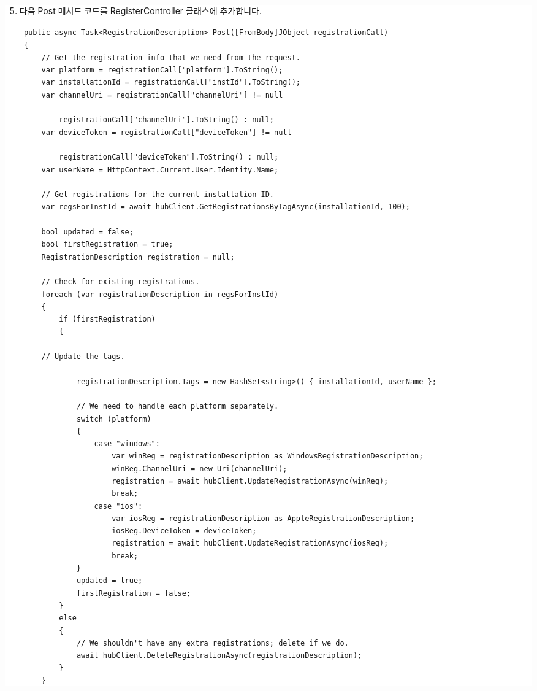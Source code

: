 5.  다음 Post 메서드 코드를 RegisterController 클래스에 추가합니다.

         public async Task<RegistrationDescription> Post([FromBody]JObject registrationCall)
         {
             // Get the registration info that we need from the request. 
             var platform = registrationCall["platform"].ToString();
             var installationId = registrationCall["instId"].ToString();
             var channelUri = registrationCall["channelUri"] != null 
         
                 registrationCall["channelUri"].ToString() : null;
             var deviceToken = registrationCall["deviceToken"] != null 
         
                 registrationCall["deviceToken"].ToString() : null;       
             var userName = HttpContext.Current.User.Identity.Name;

             // Get registrations for the current installation ID.
             var regsForInstId = await hubClient.GetRegistrationsByTagAsync(installationId, 100);

             bool updated = false;
             bool firstRegistration = true;
             RegistrationDescription registration = null;

             // Check for existing registrations.
             foreach (var registrationDescription in regsForInstId)
             {
                 if (firstRegistration)
                 {

    		 // Update the tags.

                     registrationDescription.Tags = new HashSet<string>() { installationId, userName };

                     // We need to handle each platform separately.
                     switch (platform)
                     {
                         case "windows":
                             var winReg = registrationDescription as WindowsRegistrationDescription;
                             winReg.ChannelUri = new Uri(channelUri);
                             registration = await hubClient.UpdateRegistrationAsync(winReg);                            
                             break;
                         case "ios":
                             var iosReg = registrationDescription as AppleRegistrationDescription;
                             iosReg.DeviceToken = deviceToken;
                             registration = await hubClient.UpdateRegistrationAsync(iosReg);
                             break;
                     }
                     updated = true;
                     firstRegistration = false;
                 }
                 else
                 {
                     // We shouldn't have any extra registrations; delete if we do.
                     await hubClient.DeleteRegistrationAsync(registrationDescription);
                 }
             }
